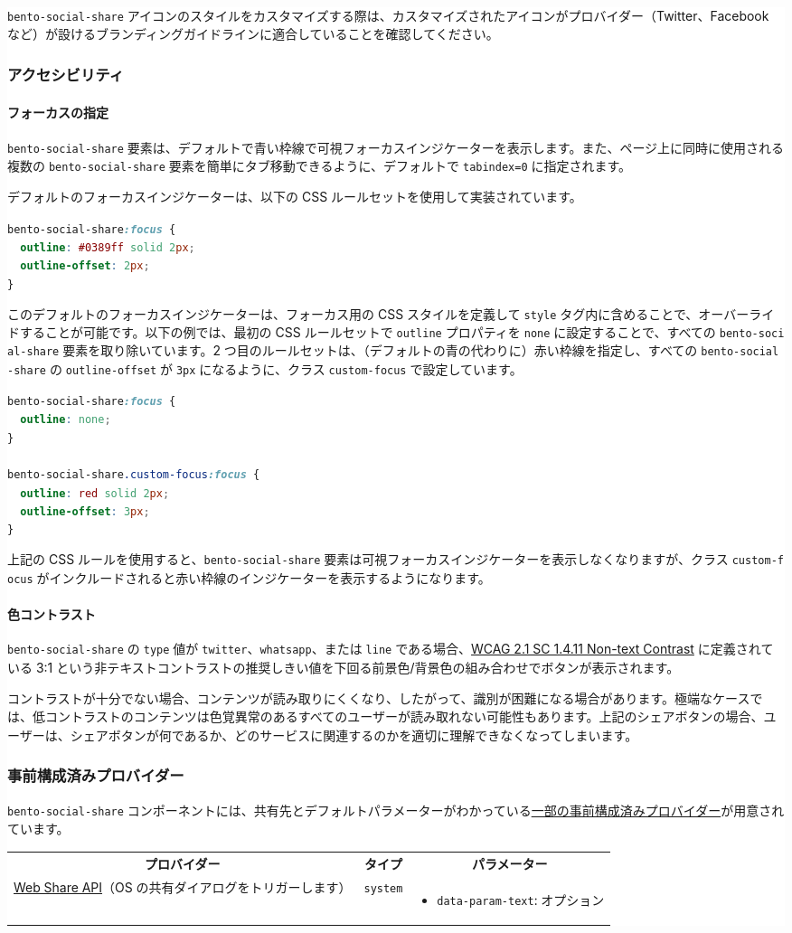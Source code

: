 `bento-social-share` アイコンのスタイルをカスタマイズする際は、カスタマイズされたアイコンがプロバイダー（Twitter、Facebook など）が設けるブランディングガイドラインに適合していることを確認してください。

### アクセシビリティ

#### フォーカスの指定

`bento-social-share` 要素は、デフォルトで青い枠線で可視フォーカスインジケーターを表示します。また、ページ上に同時に使用される複数の `bento-social-share` 要素を簡単にタブ移動できるように、デフォルトで `tabindex=0` に指定されます。

デフォルトのフォーカスインジケーターは、以下の CSS ルールセットを使用して実装されています。

```css
bento-social-share:focus {
  outline: #0389ff solid 2px;
  outline-offset: 2px;
}
```

このデフォルトのフォーカスインジケーターは、フォーカス用の CSS スタイルを定義して `style` タグ内に含めることで、オーバーライドすることが可能です。以下の例では、最初の CSS ルールセットで `outline` プロパティを `none` に設定することで、すべての `bento-social-share` 要素を取り除いています。2 つ目のルールセットは、（デフォルトの青の代わりに）赤い枠線を指定し、すべての `bento-social-share` の `outline-offset` が `3px` になるように、クラス `custom-focus` で設定しています。

```css
bento-social-share:focus {
  outline: none;
}

bento-social-share.custom-focus:focus {
  outline: red solid 2px;
  outline-offset: 3px;
}
```

上記の CSS ルールを使用すると、`bento-social-share` 要素は可視フォーカスインジケーターを表示しなくなりますが、クラス `custom-focus` がインクルードされると赤い枠線のインジケーターを表示するようになります。

#### 色コントラスト

`bento-social-share` の `type` 値が `twitter`、`whatsapp`、または `line` である場合、[WCAG 2.1 SC 1.4.11 Non-text Contrast](https://www.w3.org/WAI/WCAG21/Understanding/non-text-contrast.html) に定義されている 3:1 という非テキストコントラストの推奨しきい値を下回る前景色/背景色の組み合わせでボタンが表示されます。

コントラストが十分でない場合、コンテンツが読み取りにくくなり、したがって、識別が困難になる場合があります。極端なケースでは、低コントラストのコンテンツは色覚異常のあるすべてのユーザーが読み取れない可能性もあります。上記のシェアボタンの場合、ユーザーは、シェアボタンが何であるか、どのサービスに関連するのかを適切に理解できなくなってしまいます。

### 事前構成済みプロバイダー

`bento-social-share` コンポーネントには、共有先とデフォルトパラメーターがわかっている[一部の事前構成済みプロバイダー](./social-share-config.js)が用意されています。

<table>
  <tr>
    <th class="col-twenty">プロバイダー</th>
    <th class="col-twenty">タイプ</th>
    <th>パラメーター</th>
  </tr>
  <tr>
    <td> <a href="https://developers.google.com/web/updates/2016/10/navigator-share">Web Share API</a>（OS の共有ダイアログをトリガーします）</td>
    <td><code>system</code></td>
    <td>
      <ul>
        <li> <code>data-param-text</code>: オプション</li>
      </ul>
    </td>
  </tr>
  <tr>